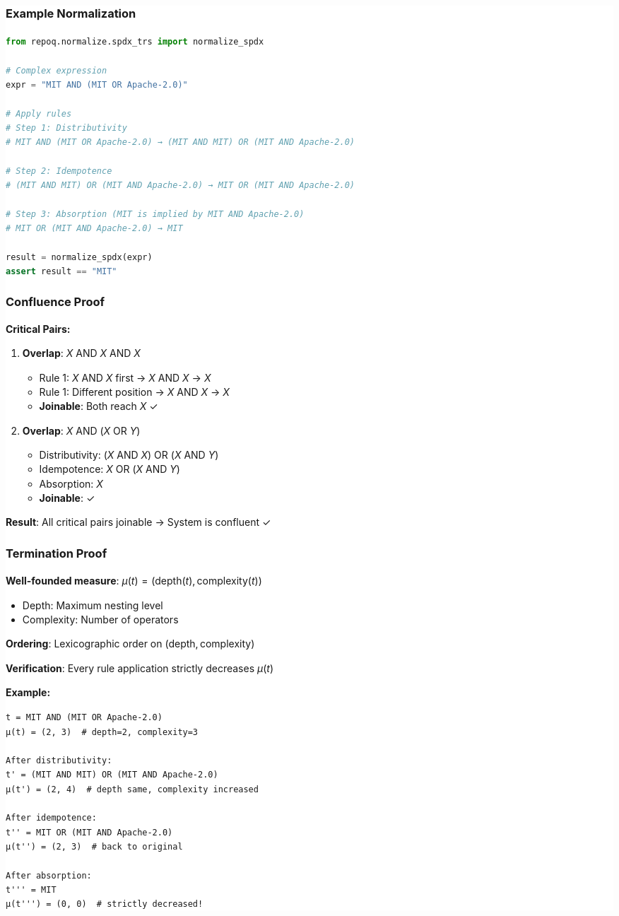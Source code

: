 ### Example Normalization

```python
from repoq.normalize.spdx_trs import normalize_spdx

# Complex expression
expr = "MIT AND (MIT OR Apache-2.0)"

# Apply rules
# Step 1: Distributivity
# MIT AND (MIT OR Apache-2.0) → (MIT AND MIT) OR (MIT AND Apache-2.0)

# Step 2: Idempotence
# (MIT AND MIT) OR (MIT AND Apache-2.0) → MIT OR (MIT AND Apache-2.0)

# Step 3: Absorption (MIT is implied by MIT AND Apache-2.0)
# MIT OR (MIT AND Apache-2.0) → MIT

result = normalize_spdx(expr)
assert result == "MIT"
```

### Confluence Proof

**Critical Pairs:**

1. **Overlap**: $X \text{ AND } X \text{ AND } X$
   - Rule 1: $X \text{ AND } X$ first → $X \text{ AND } X$ → $X$
   - Rule 1: Different position → $X \text{ AND } X$ → $X$
   - **Joinable**: Both reach $X$ ✓

2. **Overlap**: $X \text{ AND } (X \text{ OR } Y)$
   - Distributivity: $(X \text{ AND } X) \text{ OR } (X \text{ AND } Y)$
   - Idempotence: $X \text{ OR } (X \text{ AND } Y)$
   - Absorption: $X$
   - **Joinable**: ✓

**Result**: All critical pairs joinable → System is confluent ✓

### Termination Proof

**Well-founded measure**: $\mu(t) = (\text{depth}(t), \text{complexity}(t))$

- Depth: Maximum nesting level
- Complexity: Number of operators

**Ordering**: Lexicographic order on $(\text{depth}, \text{complexity})$

**Verification**: Every rule application strictly decreases $\mu(t)$

**Example:**
```
t = MIT AND (MIT OR Apache-2.0)
μ(t) = (2, 3)  # depth=2, complexity=3

After distributivity:
t' = (MIT AND MIT) OR (MIT AND Apache-2.0)
μ(t') = (2, 4)  # depth same, complexity increased

After idempotence:
t'' = MIT OR (MIT AND Apache-2.0)
μ(t'') = (2, 3)  # back to original

After absorption:
t''' = MIT
μ(t''') = (0, 0)  # strictly decreased!
```

